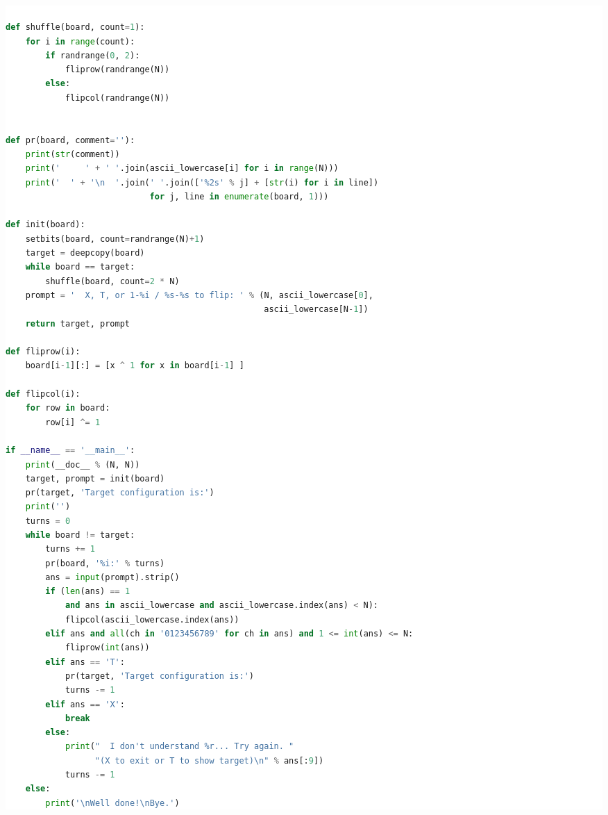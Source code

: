 ```python

def shuffle(board, count=1):
    for i in range(count):
        if randrange(0, 2):
            fliprow(randrange(N))
        else:
            flipcol(randrange(N))


def pr(board, comment=''):
    print(str(comment))
    print('     ' + ' '.join(ascii_lowercase[i] for i in range(N)))
    print('  ' + '\n  '.join(' '.join(['%2s' % j] + [str(i) for i in line])
                             for j, line in enumerate(board, 1)))

def init(board):
    setbits(board, count=randrange(N)+1)
    target = deepcopy(board)
    while board == target:
        shuffle(board, count=2 * N)
    prompt = '  X, T, or 1-%i / %s-%s to flip: ' % (N, ascii_lowercase[0], 
                                                    ascii_lowercase[N-1])
    return target, prompt

def fliprow(i):
    board[i-1][:] = [x ^ 1 for x in board[i-1] ]
    
def flipcol(i):
    for row in board:
        row[i] ^= 1

if __name__ == '__main__':
    print(__doc__ % (N, N))
    target, prompt = init(board)
    pr(target, 'Target configuration is:')
    print('')
    turns = 0
    while board != target:
        turns += 1
        pr(board, '%i:' % turns)
        ans = input(prompt).strip()
        if (len(ans) == 1 
            and ans in ascii_lowercase and ascii_lowercase.index(ans) < N):
            flipcol(ascii_lowercase.index(ans))
        elif ans and all(ch in '0123456789' for ch in ans) and 1 <= int(ans) <= N:
            fliprow(int(ans))
        elif ans == 'T':
            pr(target, 'Target configuration is:')
            turns -= 1
        elif ans == 'X':
            break
        else:
            print("  I don't understand %r... Try again. "
                  "(X to exit or T to show target)\n" % ans[:9])
            turns -= 1
    else:
        print('\nWell done!\nBye.')
```
